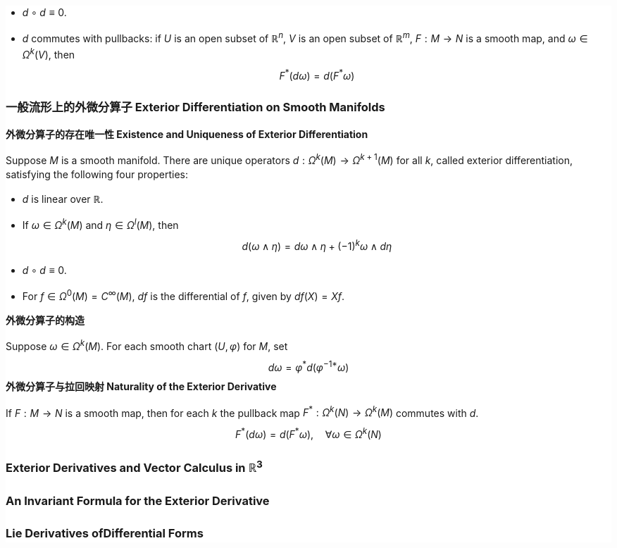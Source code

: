 + $d \circ d \equiv 0$.

+ $d$ commutes with pullbacks: if $U$ is an open subset of $\mathbb{R}^n$, $V$ is an open subset of $\mathbb{R}^m$, $F: M \rightarrow N$ is a smooth map, and $\omega \in \Omega^k(V)$, then
  $$
  F^*(d \omega) = d(F^* \omega)
  $$

### 一般流形上的外微分算子 Exterior Differentiation on Smooth Manifolds

**外微分算子的存在唯一性 Existence and Uniqueness of Exterior Differentiation**

Suppose $M$ is a smooth manifold. There are unique operators $d: \Omega^k(M) \rightarrow \Omega^{k+1}(M)$ for all $k$, called exterior differentiation, satisfying the following four properties:

+ $d$ is linear over $\mathbb{R}$.

+ If $\omega \in \Omega^k(M)$ and $\eta \in \Omega^l(M)$, then
  $$
  d(\omega \wedge \eta)=d \omega \wedge \eta+(-1)^{k} \omega \wedge d \eta
  $$

+ $d \circ d \equiv 0$.

+ For $f \in \Omega^0(M) = C^\infty(M)$, $df$ is the differential of $f$, given by $df(X) = Xf$.

**外微分算子的构造**

Suppose $\omega \in \Omega^k(M)$. For each smooth chart $(U, \varphi)$ for $M$, set
$$
d \omega=\varphi^{*} d\left(\varphi^{-1 *} \omega\right)
$$
**外微分算子与拉回映射 Naturality of the Exterior Derivative**

If $F: M \rightarrow N$ is a smooth map, then for each $k$ the pullback map $F^*: \Omega^k(N) \rightarrow \Omega^k(M)$ commutes with $d$.
$$
F^*(d \omega) = d(F^* \omega), \quad \forall \omega \in \Omega^k(N)
$$

### Exterior Derivatives and Vector Calculus in $\mathbb{R}^3$

### An Invariant Formula for the Exterior Derivative

### Lie Derivatives ofDifferential Forms

